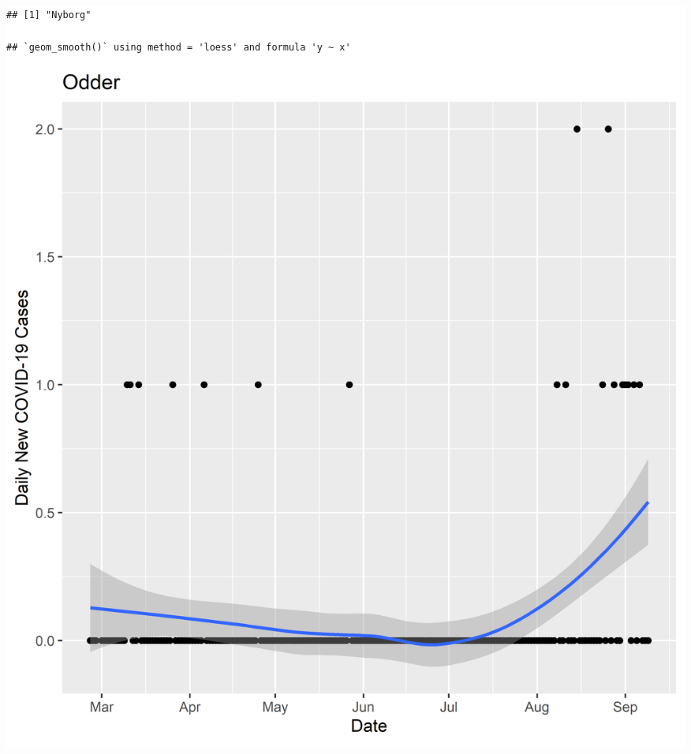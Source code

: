     ## [1] "Nyborg"

    ## `geom_smooth()` using method = 'loess' and formula 'y ~ x'

![](README_files/figure-gfm/Cases-by-Municipality-Individual-67.png)
